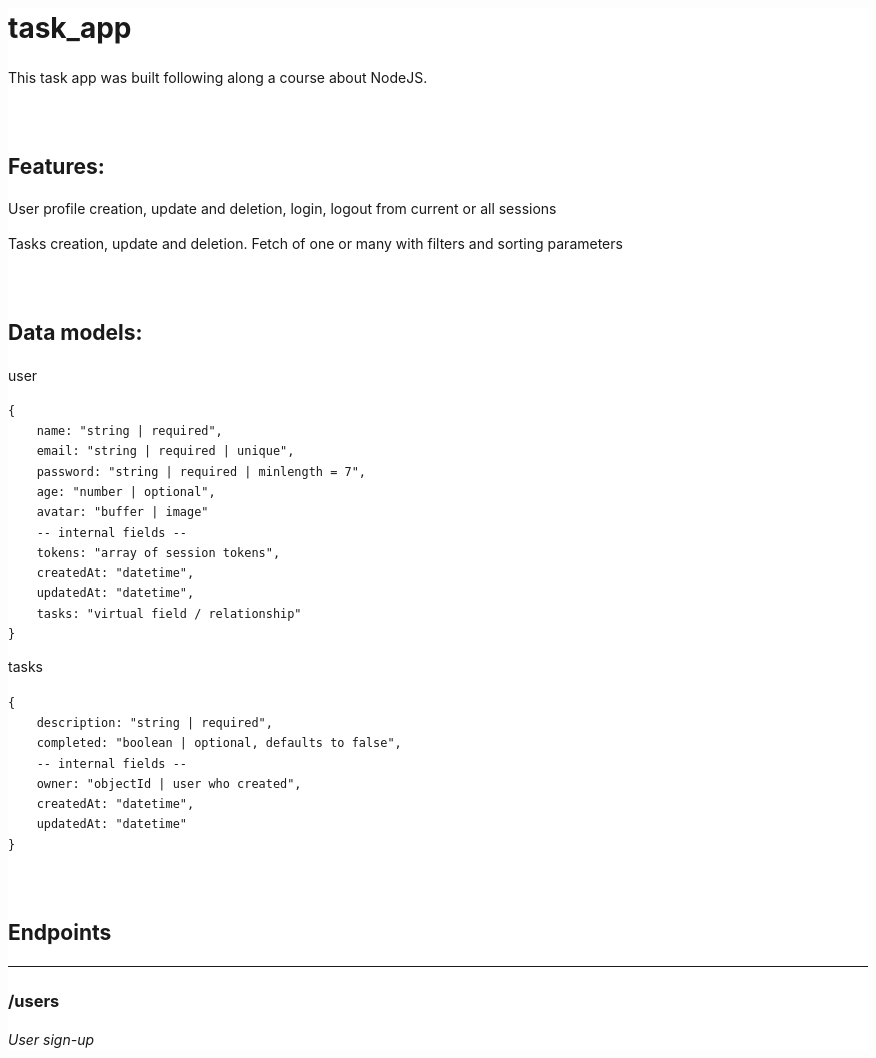 # task_app
This task app was built following along a course about NodeJS.

<br/>

## Features:

User profile creation, update and deletion, login, logout from current or all sessions

Tasks creation, update and deletion. Fetch of one or many with filters and sorting parameters

<br/>

## Data models:

user
```
{
    name: "string | required",
    email: "string | required | unique",
    password: "string | required | minlength = 7",
    age: "number | optional",
    avatar: "buffer | image"
    -- internal fields --
    tokens: "array of session tokens",
    createdAt: "datetime",
    updatedAt: "datetime",
    tasks: "virtual field / relationship"
}
```

tasks
```
{
    description: "string | required",
    completed: "boolean | optional, defaults to false",
    -- internal fields --
    owner: "objectId | user who created",
    createdAt: "datetime",
    updatedAt: "datetime"
}
```

<br/>

## Endpoints

----------

### /users

*User sign-up*
